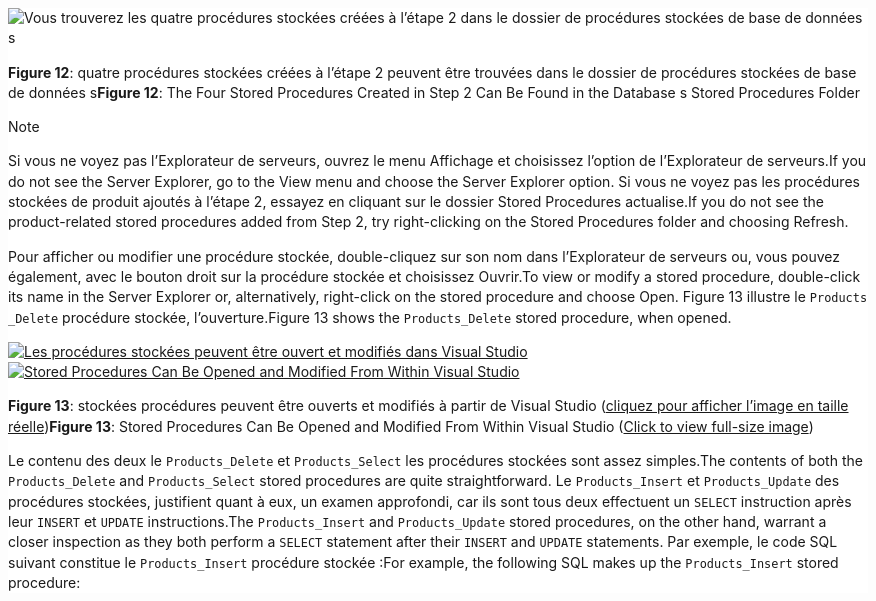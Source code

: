 
![Vous trouverez les quatre procédures stockées créées à l’étape 2 dans le dossier de procédures stockées de base de données s](creating-new-stored-procedures-for-the-typed-dataset-s-tableadapters-cs/_static/image26.png)

<span data-ttu-id="1d3f3-223">**Figure 12**: quatre procédures stockées créées à l’étape 2 peuvent être trouvées dans le dossier de procédures stockées de base de données s</span><span class="sxs-lookup"><span data-stu-id="1d3f3-223">**Figure 12**: The Four Stored Procedures Created in Step 2 Can Be Found in the Database s Stored Procedures Folder</span></span>


> [!NOTE]
> <span data-ttu-id="1d3f3-224">Si vous ne voyez pas l’Explorateur de serveurs, ouvrez le menu Affichage et choisissez l’option de l’Explorateur de serveurs.</span><span class="sxs-lookup"><span data-stu-id="1d3f3-224">If you do not see the Server Explorer, go to the View menu and choose the Server Explorer option.</span></span> <span data-ttu-id="1d3f3-225">Si vous ne voyez pas les procédures stockées de produit ajoutés à l’étape 2, essayez en cliquant sur le dossier Stored Procedures actualise.</span><span class="sxs-lookup"><span data-stu-id="1d3f3-225">If you do not see the product-related stored procedures added from Step 2, try right-clicking on the Stored Procedures folder and choosing Refresh.</span></span>


<span data-ttu-id="1d3f3-226">Pour afficher ou modifier une procédure stockée, double-cliquez sur son nom dans l’Explorateur de serveurs ou, vous pouvez également, avec le bouton droit sur la procédure stockée et choisissez Ouvrir.</span><span class="sxs-lookup"><span data-stu-id="1d3f3-226">To view or modify a stored procedure, double-click its name in the Server Explorer or, alternatively, right-click on the stored procedure and choose Open.</span></span> <span data-ttu-id="1d3f3-227">Figure 13 illustre le `Products_Delete` procédure stockée, l’ouverture.</span><span class="sxs-lookup"><span data-stu-id="1d3f3-227">Figure 13 shows the `Products_Delete` stored procedure, when opened.</span></span>


<span data-ttu-id="1d3f3-228">[![Les procédures stockées peuvent être ouvert et modifiés dans Visual Studio](creating-new-stored-procedures-for-the-typed-dataset-s-tableadapters-cs/_static/image28.png)](creating-new-stored-procedures-for-the-typed-dataset-s-tableadapters-cs/_static/image27.png)</span><span class="sxs-lookup"><span data-stu-id="1d3f3-228">[![Stored Procedures Can Be Opened and Modified From Within Visual Studio](creating-new-stored-procedures-for-the-typed-dataset-s-tableadapters-cs/_static/image28.png)](creating-new-stored-procedures-for-the-typed-dataset-s-tableadapters-cs/_static/image27.png)</span></span>

<span data-ttu-id="1d3f3-229">**Figure 13**: stockées procédures peuvent être ouverts et modifiés à partir de Visual Studio ([cliquez pour afficher l’image en taille réelle](creating-new-stored-procedures-for-the-typed-dataset-s-tableadapters-cs/_static/image29.png))</span><span class="sxs-lookup"><span data-stu-id="1d3f3-229">**Figure 13**: Stored Procedures Can Be Opened and Modified From Within Visual Studio ([Click to view full-size image](creating-new-stored-procedures-for-the-typed-dataset-s-tableadapters-cs/_static/image29.png))</span></span>


<span data-ttu-id="1d3f3-230">Le contenu des deux le `Products_Delete` et `Products_Select` les procédures stockées sont assez simples.</span><span class="sxs-lookup"><span data-stu-id="1d3f3-230">The contents of both the `Products_Delete` and `Products_Select` stored procedures are quite straightforward.</span></span> <span data-ttu-id="1d3f3-231">Le `Products_Insert` et `Products_Update` des procédures stockées, justifient quant à eux, un examen approfondi, car ils sont tous deux effectuent un `SELECT` instruction après leur `INSERT` et `UPDATE` instructions.</span><span class="sxs-lookup"><span data-stu-id="1d3f3-231">The `Products_Insert` and `Products_Update` stored procedures, on the other hand, warrant a closer inspection as they both perform a `SELECT` statement after their `INSERT` and `UPDATE` statements.</span></span> <span data-ttu-id="1d3f3-232">Par exemple, le code SQL suivant constitue le `Products_Insert` procédure stockée :</span><span class="sxs-lookup"><span data-stu-id="1d3f3-232">For example, the following SQL makes up the `Products_Insert` stored procedure:</span></span>
